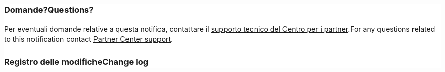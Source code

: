 ### <a name="questions"></a><span data-ttu-id="30a0e-459">Domande?</span><span class="sxs-lookup"><span data-stu-id="30a0e-459">Questions?</span></span>

<span data-ttu-id="30a0e-460">Per eventuali domande relative a questa notifica, contattare il [supporto tecnico del Centro per i partner](https://partner.microsoft.com/dashboard/support/referrals/servicerequests?category=referrals).</span><span class="sxs-lookup"><span data-stu-id="30a0e-460">For any questions related to this notification contact [Partner Center support](https://partner.microsoft.com/dashboard/support/referrals/servicerequests?category=referrals).</span></span>

### <a name="change-log"></a><span data-ttu-id="30a0e-461">Registro delle modifiche</span><span class="sxs-lookup"><span data-stu-id="30a0e-461">Change log</span></span>


